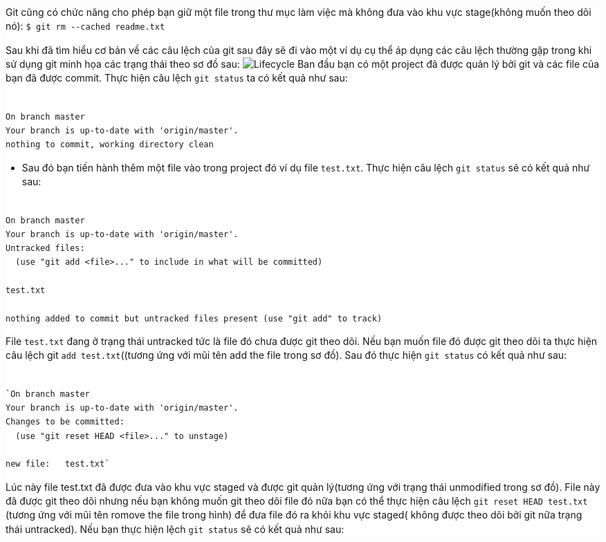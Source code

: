 Git cũng có chức năng cho phép bạn giữ một file trong thư mục làm việc mà không đưa vào khu vực stage(không muốn theo dõi nó):
`$ git rm --cached readme.txt`


Sau khi đã tìm hiểu cơ bản về các câu lệch của git sau đây sẽ đi vào một ví dụ cụ thể áp dụng các câu lệch thường gặp trong khi sử dụng git minh họa các trạng thái theo sơ đồ sau:
![Lifecycle](https://raw.githubusercontent.com/NTT-TNN/Basic_knowledge/master/images/File%20Status%20LifeCycle.PNG)
Ban đầu bạn có một project đã được quản lý bởi git và các file của bạn đã được commit. Thực hiện câu lệch `git status` ta có kết quả như sau:

```txt

On branch master
Your branch is up-to-date with 'origin/master'.
nothing to commit, working directory clean

```

- Sau đó bạn tiến hành thêm một file vào trong project đó ví dụ file `test.txt`. Thực hiện câu lệch `git status` sẽ có kết quả như sau:

```txt

On branch master
Your branch is up-to-date with 'origin/master'.
Untracked files:
  (use "git add <file>..." to include in what will be committed)

test.txt

nothing added to commit but untracked files present (use "git add" to track)

```

File `test.txt` đang ở trạng thái untracked tức là file đó chưa được git theo dõi. Nếu bạn muốn file đó được git theo dõi ta thực hiện câu lệch git `add test.txt`((tương ứng với mũi tên add the file trong sơ đồ). Sau đó thực hiện `git status` có kết quả như sau:

```txt

`On branch master
Your branch is up-to-date with 'origin/master'.
Changes to be committed:
  (use "git reset HEAD <file>..." to unstage)

new file:   test.txt`

```

Lúc này file test.txt đã được đưa vào khu vực staged và được git quản lý(tương ứng với trạng thái unmodified trong sơ đồ).
File này đã được git theo dõi nhưng nếu bạn không muốn git theo dõi file đó nữa bạn có thể thực hiện câu lệch `git reset HEAD test.txt` (tương ứng với mũi tên romove the file trong hình) để đưa file đó ra khỏi khu vực staged( không được theo dõi bởi git nữa trạng thái untracked). Nếu bạn thực hiện lệch `git status` sẽ có kết quả như sau:
